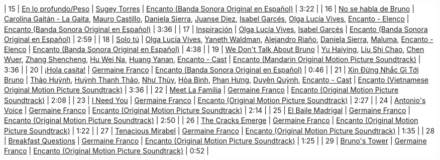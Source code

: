 | 15 | [En lo profundo/Peso](https://open.spotify.com/track/4mEIqavz99DpHXxi3wK46I) | [Sugey Torres](https://open.spotify.com/artist/1ND1UzX6EmIrVxfsRowxIc) | [Encanto \(Banda Sonora Original en Español\)](https://open.spotify.com/album/4X5y4Xykl9IdiLqQtUInVF) | 3:22 |
| 16 | [No se habla de Bruno](https://open.spotify.com/track/5QKk5N5xJQGsWMhPM80Kfv) | [Carolina Gaitán \- La Gaita](https://open.spotify.com/artist/29PgYEggDV3cDP9QYTogwv), [Mauro Castillo](https://open.spotify.com/artist/36CUTsdtNgCwMq6zKD1l8I), [Daniela Sierra](https://open.spotify.com/artist/3nwgQnJvhaRxrpJ9o84t4f), [Juanse Diez](https://open.spotify.com/artist/2tZy2DfvQ3d8AkmNUZbxoK), [Isabel Garcés](https://open.spotify.com/artist/4xkkYZnuGYyxRIvkLz5LfY), [Olga Lucía Vives](https://open.spotify.com/artist/1xtEM6Ynrm8jO1o7rXzP22), [Encanto \- Elenco](https://open.spotify.com/artist/52l7jN5e0g2n3IVOHulkA6) | [Encanto \(Banda Sonora Original en Español\)](https://open.spotify.com/album/4X5y4Xykl9IdiLqQtUInVF) | 3:36 |
| 17 | [Inspiración](https://open.spotify.com/track/0luqiaAZqlVRhwVpooWC8s) | [Olga Lucía Vives](https://open.spotify.com/artist/1xtEM6Ynrm8jO1o7rXzP22), [Isabel Garcés](https://open.spotify.com/artist/4xkkYZnuGYyxRIvkLz5LfY) | [Encanto \(Banda Sonora Original en Español\)](https://open.spotify.com/album/4X5y4Xykl9IdiLqQtUInVF) | 2:59 |
| 18 | [Solo tú](https://open.spotify.com/track/7tXWUU1HgnV4YuJiNbmG1l) | [Olga Lucía Vives](https://open.spotify.com/artist/1xtEM6Ynrm8jO1o7rXzP22), [Yaneth Waldman](https://open.spotify.com/artist/49xYVBMRskbDXPIZJZxJwR), [Alejandro Riaño](https://open.spotify.com/artist/6gypZD8U0igayJnsl9ZWQF), [Daniela Sierra](https://open.spotify.com/artist/3nwgQnJvhaRxrpJ9o84t4f), [Maluma](https://open.spotify.com/artist/1r4hJ1h58CWwUQe3MxPuau), [Encanto \- Elenco](https://open.spotify.com/artist/52l7jN5e0g2n3IVOHulkA6) | [Encanto \(Banda Sonora Original en Español\)](https://open.spotify.com/album/4X5y4Xykl9IdiLqQtUInVF) | 4:38 |
| 19 | [We Don't Talk About Bruno](https://open.spotify.com/track/5A8vpgnv0ys3gN0B5Kg1YL) | [Yu Haiying](https://open.spotify.com/artist/2yYHOHFjAoKiA9Xc25jBOw), [Liu Shi Chao](https://open.spotify.com/artist/49CSRYTSgbbdAMweHz8Pku), [Chen Wuer](https://open.spotify.com/artist/4RcTzXL9CfDeHogYbWBeyo), [Zhang Shencheng](https://open.spotify.com/artist/5Rz019nNlajOlRjdiYQm8B), [Hu Wei Na](https://open.spotify.com/artist/0VfhgQ2IyxbFdINTX9q4pg), [Huang Yanan](https://open.spotify.com/artist/21d99EPPwBkEAePQN2QF3x), [Encanto \- Cast](https://open.spotify.com/artist/3xLU748QxpTmIVaiNXXg0P) | [Encanto \(Mandarin Original Motion Picture Soundtrack\)](https://open.spotify.com/album/3FmQD2yYlBfTuiftxbWtnb) | 3:36 |
| 20 | [¡Hola casita!](https://open.spotify.com/track/6PRjck31743urHgGjZse55) | [Germaine Franco](https://open.spotify.com/artist/5NTEjLv3GEX1Vx0ITx9Pxe) | [Encanto \(Banda Sonora Original en Español\)](https://open.spotify.com/album/4X5y4Xykl9IdiLqQtUInVF) | 0:46 |
| 21 | [Xin Đừng Nhắc Gì Tới Bruno](https://open.spotify.com/track/1MiJnHrVOcQpPEvPlEKvdp) | [Thảo Huỳnh](https://open.spotify.com/artist/4etCOWSVS20ChaHEtVqqBD), [Huỳnh Thanh Thảo](https://open.spotify.com/artist/3WKrTLxVhAqMaBddJfnEV7), [Như Thùy](https://open.spotify.com/artist/1jX5waH8QDgCgfs1hVw8hj), [Hòa Bình](https://open.spotify.com/artist/2WSGcapEGFV4CcFtv7F07m), [Phan Hưng](https://open.spotify.com/artist/7f1cAB5i2I1coPB8Tw1HpT), [Duyên Quỳnh](https://open.spotify.com/artist/5jXcYBYaMtNCH8XwOW4q1E), [Encanto \- Cast](https://open.spotify.com/artist/3xLU748QxpTmIVaiNXXg0P) | [Encanto \(Vietnamese Original Motion Picture Soundtrack\)](https://open.spotify.com/album/1QBmcgehPFP202392Z024l) | 3:36 |
| 22 | [Meet La Familia](https://open.spotify.com/track/2p9OhUXRl2hACpmw9M9JvO) | [Germaine Franco](https://open.spotify.com/artist/5NTEjLv3GEX1Vx0ITx9Pxe) | [Encanto \(Original Motion Picture Soundtrack\)](https://open.spotify.com/album/25L8ck3KGcmCo3901ztPzR) | 2:08 |
| 23 | [I Need You](https://open.spotify.com/track/6FpvvigQOnNyTmLAfethGC) | [Germaine Franco](https://open.spotify.com/artist/5NTEjLv3GEX1Vx0ITx9Pxe) | [Encanto \(Original Motion Picture Soundtrack\)](https://open.spotify.com/album/25L8ck3KGcmCo3901ztPzR) | 2:27 |
| 24 | [Antonio's Voice](https://open.spotify.com/track/3iYknzsuP2M4ggDyCthGTg) | [Germaine Franco](https://open.spotify.com/artist/5NTEjLv3GEX1Vx0ITx9Pxe) | [Encanto \(Original Motion Picture Soundtrack\)](https://open.spotify.com/album/25L8ck3KGcmCo3901ztPzR) | 2:14 |
| 25 | [El Baile Madrigal](https://open.spotify.com/track/1Gf0xrliGFBFYbIezKjoFL) | [Germaine Franco](https://open.spotify.com/artist/5NTEjLv3GEX1Vx0ITx9Pxe) | [Encanto \(Original Motion Picture Soundtrack\)](https://open.spotify.com/album/25L8ck3KGcmCo3901ztPzR) | 2:50 |
| 26 | [The Cracks Emerge](https://open.spotify.com/track/26mOsSaZlHtMtgrIQqxEl3) | [Germaine Franco](https://open.spotify.com/artist/5NTEjLv3GEX1Vx0ITx9Pxe) | [Encanto \(Original Motion Picture Soundtrack\)](https://open.spotify.com/album/25L8ck3KGcmCo3901ztPzR) | 1:22 |
| 27 | [Tenacious Mirabel](https://open.spotify.com/track/7KkHsz27CF8kp2uczlt1j9) | [Germaine Franco](https://open.spotify.com/artist/5NTEjLv3GEX1Vx0ITx9Pxe) | [Encanto \(Original Motion Picture Soundtrack\)](https://open.spotify.com/album/25L8ck3KGcmCo3901ztPzR) | 1:35 |
| 28 | [Breakfast Questions](https://open.spotify.com/track/3hm29wdB72MrNaLjC28kyN) | [Germaine Franco](https://open.spotify.com/artist/5NTEjLv3GEX1Vx0ITx9Pxe) | [Encanto \(Original Motion Picture Soundtrack\)](https://open.spotify.com/album/25L8ck3KGcmCo3901ztPzR) | 1:25 |
| 29 | [Bruno's Tower](https://open.spotify.com/track/0lGnMzP2qZHDk1CtzYHtZn) | [Germaine Franco](https://open.spotify.com/artist/5NTEjLv3GEX1Vx0ITx9Pxe) | [Encanto \(Original Motion Picture Soundtrack\)](https://open.spotify.com/album/25L8ck3KGcmCo3901ztPzR) | 0:52 |